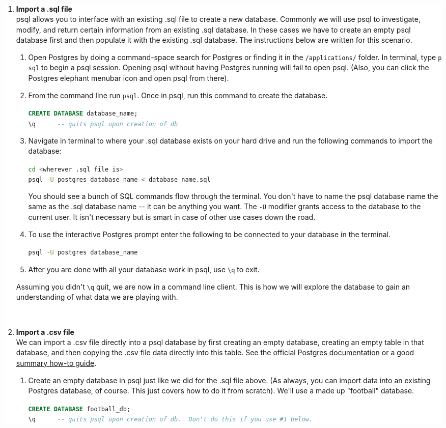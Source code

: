 1. __Import a .sql file__  
    psql allows you to interface with an existing .sql file to create a new database.  Commonly we will use psql to investigate, modify, and return certain information from an existing .sql database.  In these cases we have to create an empty psql database first and then populate it with the existing .sql database.  The instructions below are written for this scenario.  

    1. Open Postgres by doing a command-space search for Postgres or finding it in the `/applications/` folder.  In terminal, type `psql` to begin a psql session.  Opening psql without having Postgres running will fail to open psql.  (Also, you can click the Postgres elephant menubar icon and open psql from there).

    2. From the command line run `psql`.  Once in psql, run this command to create the database.

        ```sql
        CREATE DATABASE database_name;
        \q      -- quits psql upon creation of db
        ```

    3. Navigate in terminal to where your .sql database exists on your hard drive and run the following commands to import the database:

        ```bash
        cd <wherever .sql file is>
        psql -U postgres database_name < database_name.sql
        ```

        You should see a bunch of SQL commands flow through the terminal.
        You don't have to name the psql database name the same as the .sql database name -- it can be anything you want.  The `-U` modifier grants access to the database to the current user.  It isn't necessary but is smart in case of other use cases down the road.

    4. To use the interactive Postgres prompt enter the following to be connected to your database in the terminal.

        ```bash
        psql -U postgres database_name
        ```

    5. After you are done with all your database work in psql, use `\q` to exit.

    Assuming you didn't `\q` quit, we are now in a command line client. This is how we will explore the database to gain an understanding of what data we are playing with.

<BR>

2. __Import a .csv file__  
    We can import a .csv file directly into a psql database by first creating an empty database, creating an empty table in that database, and then copying the .csv file data directly into this table.  See the official [Postgres documentation](https://www.postgresql.org/docs/9.2/static/sql-copy.html) or a good [summary how-to guide](http://www.postgresqltutorial.com/import-csv-file-into-posgresql-table/).

    1. Create an empty database in psql just like we did for the .sql file above.  (As always, you can import data into an existing Postgres database, of course.  This just covers how to do it from scratch).  We'll use a made up "football" database.

        ```sql
        CREATE DATABASE football_db;
        \q      -- quits psql upon creation of db.  Don't do this if you use #1 below.
        ```
